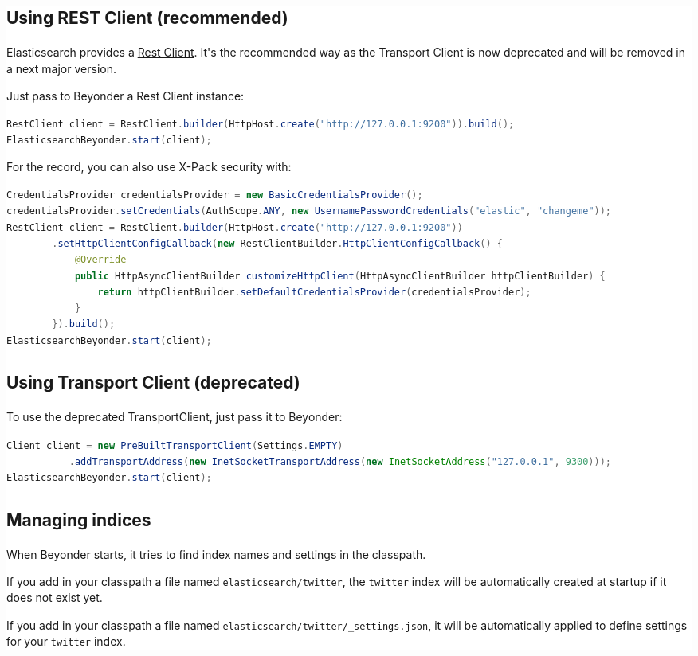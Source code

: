 
## Using REST Client (recommended)

Elasticsearch provides a [Rest Client](https://www.elastic.co/guide/en/elasticsearch/client/java-rest/7.0/index.html).
It's the recommended way as the Transport Client is now deprecated and will be removed in a next major version.

Just pass to Beyonder a Rest Client instance:

```java
RestClient client = RestClient.builder(HttpHost.create("http://127.0.0.1:9200")).build();
ElasticsearchBeyonder.start(client);
```

For the record, you can also use X-Pack security with:

```java
CredentialsProvider credentialsProvider = new BasicCredentialsProvider();
credentialsProvider.setCredentials(AuthScope.ANY, new UsernamePasswordCredentials("elastic", "changeme"));
RestClient client = RestClient.builder(HttpHost.create("http://127.0.0.1:9200"))
        .setHttpClientConfigCallback(new RestClientBuilder.HttpClientConfigCallback() {
            @Override
            public HttpAsyncClientBuilder customizeHttpClient(HttpAsyncClientBuilder httpClientBuilder) {
                return httpClientBuilder.setDefaultCredentialsProvider(credentialsProvider);
            }
        }).build();
ElasticsearchBeyonder.start(client);
```

## Using Transport Client (deprecated)

To use the deprecated TransportClient, just pass it to Beyonder:

```java
Client client = new PreBuiltTransportClient(Settings.EMPTY)
           .addTransportAddress(new InetSocketTransportAddress(new InetSocketAddress("127.0.0.1", 9300)));
ElasticsearchBeyonder.start(client);
```

Managing indices
----------------

When Beyonder starts, it tries to find index names and settings in the classpath.

If you add in your classpath a file named `elasticsearch/twitter`, the `twitter` index will be automatically created
at startup if it does not exist yet.

If you add in your classpath a file named `elasticsearch/twitter/_settings.json`, it will be automatically applied to define
settings for your `twitter` index.
